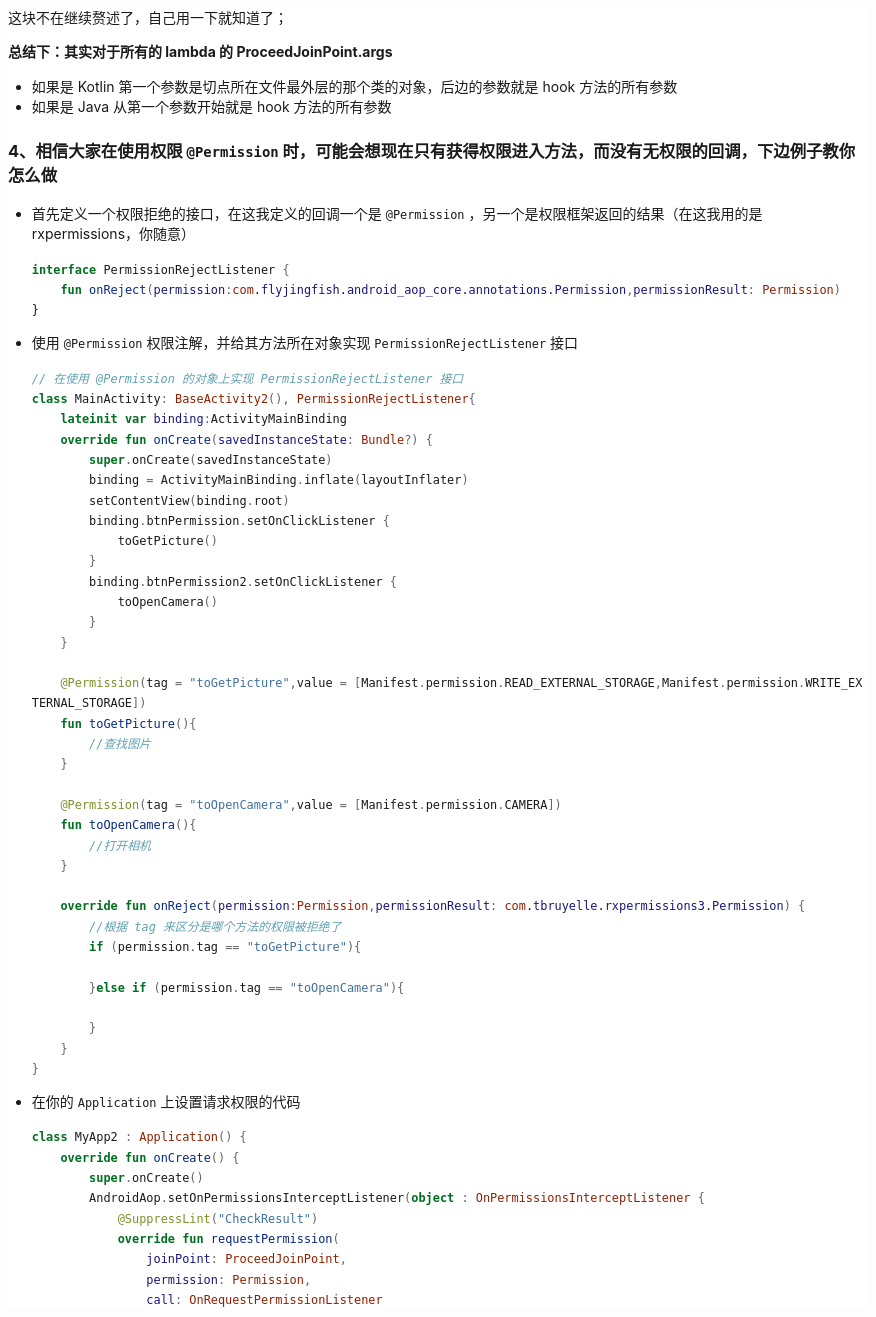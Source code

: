 这块不在继续赘述了，自己用一下就知道了；

**总结下：其实对于所有的 lambda 的 ProceedJoinPoint.args**

- 如果是 Kotlin 第一个参数是切点所在文件最外层的那个类的对象，后边的参数就是 hook 方法的所有参数
- 如果是 Java 从第一个参数开始就是 hook 方法的所有参数

### 4、相信大家在使用权限 `@Permission` 时，可能会想现在只有获得权限进入方法，而没有无权限的回调，下边例子教你怎么做

- 首先定义一个权限拒绝的接口，在这我定义的回调一个是 `@Permission` ，另一个是权限框架返回的结果（在这我用的是rxpermissions，你随意）
    ```kotlin
    interface PermissionRejectListener {
        fun onReject(permission:com.flyjingfish.android_aop_core.annotations.Permission,permissionResult: Permission)
    }
    ```
- 使用 `@Permission` 权限注解，并给其方法所在对象实现 `PermissionRejectListener` 接口
    ```kotlin
    // 在使用 @Permission 的对象上实现 PermissionRejectListener 接口
    class MainActivity: BaseActivity2(), PermissionRejectListener{
        lateinit var binding:ActivityMainBinding
        override fun onCreate(savedInstanceState: Bundle?) {
            super.onCreate(savedInstanceState)
            binding = ActivityMainBinding.inflate(layoutInflater)
            setContentView(binding.root)
            binding.btnPermission.setOnClickListener {
                toGetPicture()
            }
            binding.btnPermission2.setOnClickListener {
                toOpenCamera()
            }
        }
    
        @Permission(tag = "toGetPicture",value = [Manifest.permission.READ_EXTERNAL_STORAGE,Manifest.permission.WRITE_EXTERNAL_STORAGE])
        fun toGetPicture(){
            //查找图片
        }
    
        @Permission(tag = "toOpenCamera",value = [Manifest.permission.CAMERA])
        fun toOpenCamera(){
            //打开相机
        }
    
        override fun onReject(permission:Permission,permissionResult: com.tbruyelle.rxpermissions3.Permission) {
            //根据 tag 来区分是哪个方法的权限被拒绝了
            if (permission.tag == "toGetPicture"){
                
            }else if (permission.tag == "toOpenCamera"){
                
            }
        }
    }
    ```
- 在你的 `Application` 上设置请求权限的代码
    ```kotlin
    class MyApp2 : Application() {
        override fun onCreate() {
            super.onCreate()
            AndroidAop.setOnPermissionsInterceptListener(object : OnPermissionsInterceptListener {
                @SuppressLint("CheckResult")
                override fun requestPermission(
                    joinPoint: ProceedJoinPoint,
                    permission: Permission,
                    call: OnRequestPermissionListener